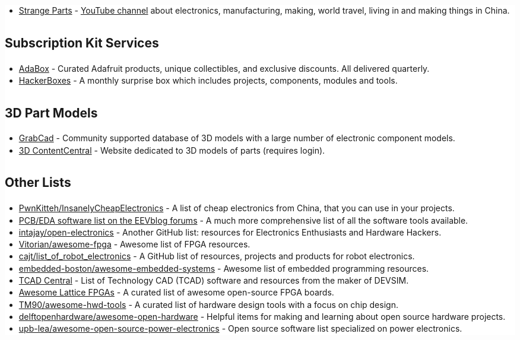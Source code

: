 *   [Strange Parts](https://strangeparts.com) - [YouTube channel](https://www.youtube.com/channel/UCO8DQrSp5yEP937qNqTooOw) about electronics, manufacturing, making, world travel, living in and making things in China.

## Subscription Kit Services

*   [AdaBox](https://www.adafruit.com/adabox/) - Curated Adafruit products, unique collectibles, and exclusive discounts. All delivered quarterly.
*   [HackerBoxes](https://hackerboxes.com/) - A monthly surprise box which includes projects, components, modules and tools.

## 3D Part Models

*   [GrabCad](https://grabcad.com/library/electronic-components-1) - Community supported database of 3D models with a large number of electronic component models.
*   [3D ContentCentral](https://www.3dcontentcentral.com) - Website dedicated to 3D models of parts (requires login).

## Other Lists

*   [PwnKitteh/InsanelyCheapElectronics](https://github.com/PwnKitteh/InsanelyCheapElectronics) - A list of cheap electronics from China, that you can use in your projects.
*   [PCB/EDA software list on the EEVblog forums](https://www.eevblog.com/forum/eda/pcbeda-software-list/) - A much more comprehensive list of all the software tools available.
*   [intajay/open-electronics](https://github.com/intajay/open-electronics) - Another GitHub list: resources for Electronics Enthusiasts and Hardware Hackers.
*   [Vitorian/awesome-fpga](https://github.com/Vitorian/awesome-fpga) - Awesome list of FPGA resources.
*   [cajt/list\_of\_robot\_electronics](https://github.com/cajt/list_of_robot_electronics) - A GitHub list of resources, projects and products for robot electronics.
*   [embedded-boston/awesome-embedded-systems](https://github.com/embedded-boston/awesome-embedded-systems) - Awesome list of embedded programming resources.
*   [TCAD Central](https://tcad.com/Software.html) - List of Technology CAD (TCAD) software and resources from the maker of DEVSIM.
*   [Awesome Lattice FPGAs](https://github.com/kelu124/awesome-latticeFPGAs) - A curated list of awesome open-source FPGA boards.
*   [TM90/awesome-hwd-tools](https://github.com/TM90/awesome-hwd-tools) - A curated list of hardware design tools with a focus on chip design.
*   [delftopenhardware/awesome-open-hardware](https://github.com/delftopenhardware/awesome-open-hardware) - Helpful items for making and learning about open source hardware projects.
*   [upb-lea/awesome-open-source-power-electronics](https://github.com/upb-lea/awesome-open-source-power-electronics) - Open source software list specialized on power electronics.

